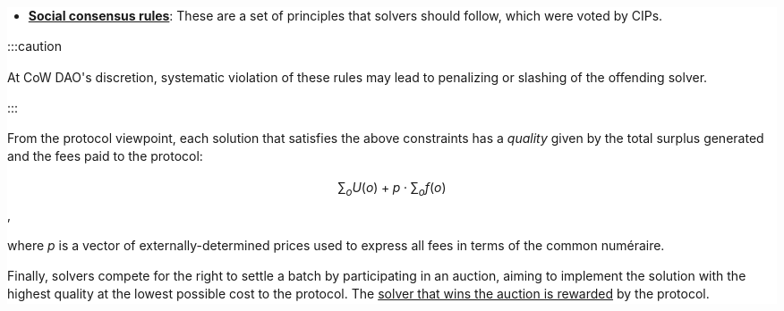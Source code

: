 * [**Social consensus rules**](social-consensus): These are a set of principles that solvers should follow, which were voted by CIPs.

:::caution

At CoW DAO's discretion, systematic violation of these rules may lead to penalizing or slashing of the offending solver.

:::


From the protocol viewpoint, each solution that satisfies the above constraints has a _quality_ given by the total surplus generated and the fees paid to the protocol:

$$\sum_o U(o)+p\cdot \sum_of(o)$$,

where _p_ is a vector of externally-determined prices used to express all fees in terms of the common numéraire.

Finally, solvers compete for the right to settle a batch by participating in an auction, aiming to implement the solution with the highest quality at the lowest possible cost to the protocol. The [solver that wins the auction is rewarded](rewards) by the protocol.
